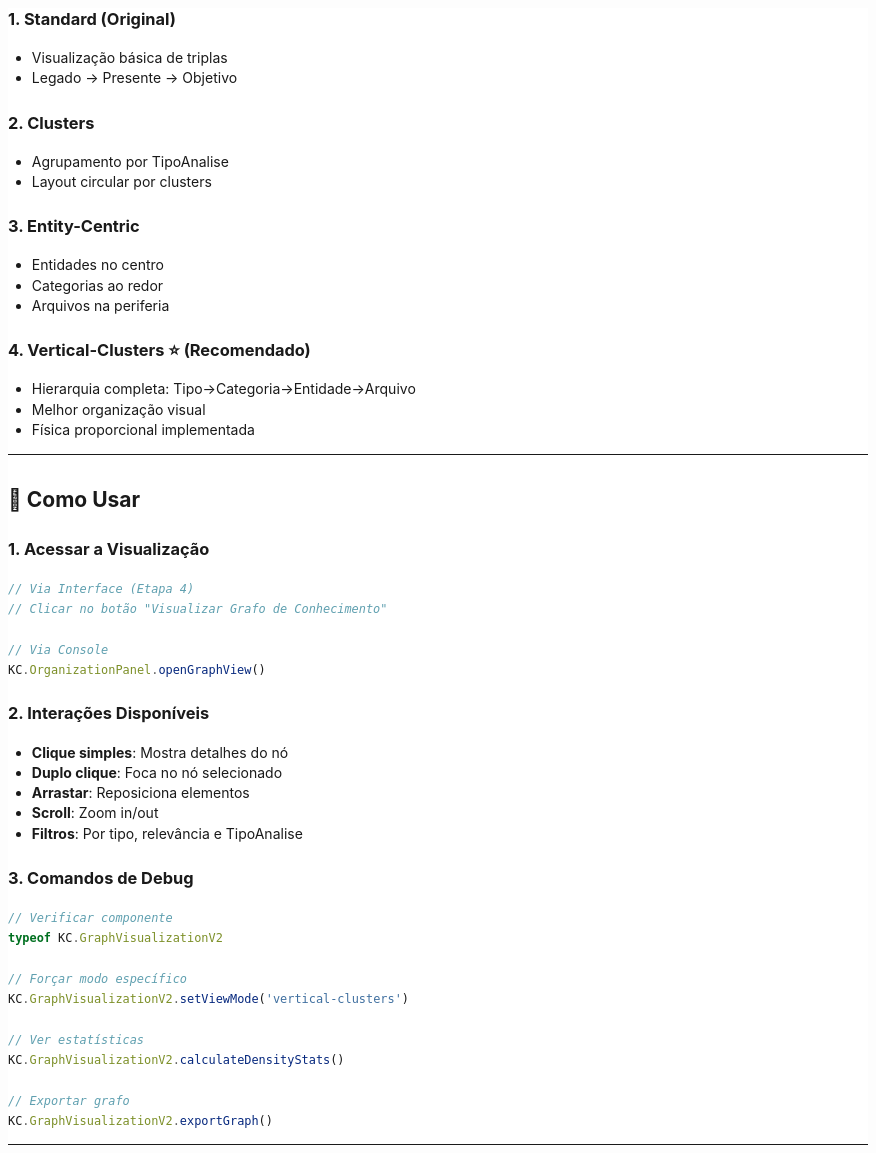 ### 1. **Standard** (Original)
- Visualização básica de triplas
- Legado → Presente → Objetivo

### 2. **Clusters**
- Agrupamento por TipoAnalise
- Layout circular por clusters

### 3. **Entity-Centric**
- Entidades no centro
- Categorias ao redor
- Arquivos na periferia

### 4. **Vertical-Clusters** ⭐ (Recomendado)
- Hierarquia completa: Tipo→Categoria→Entidade→Arquivo
- Melhor organização visual
- Física proporcional implementada

---

## 🚀 Como Usar

### 1. Acessar a Visualização

```javascript
// Via Interface (Etapa 4)
// Clicar no botão "Visualizar Grafo de Conhecimento"

// Via Console
KC.OrganizationPanel.openGraphView()
```

### 2. Interações Disponíveis

- **Clique simples**: Mostra detalhes do nó
- **Duplo clique**: Foca no nó selecionado
- **Arrastar**: Reposiciona elementos
- **Scroll**: Zoom in/out
- **Filtros**: Por tipo, relevância e TipoAnalise

### 3. Comandos de Debug

```javascript
// Verificar componente
typeof KC.GraphVisualizationV2

// Forçar modo específico
KC.GraphVisualizationV2.setViewMode('vertical-clusters')

// Ver estatísticas
KC.GraphVisualizationV2.calculateDensityStats()

// Exportar grafo
KC.GraphVisualizationV2.exportGraph()
```

---